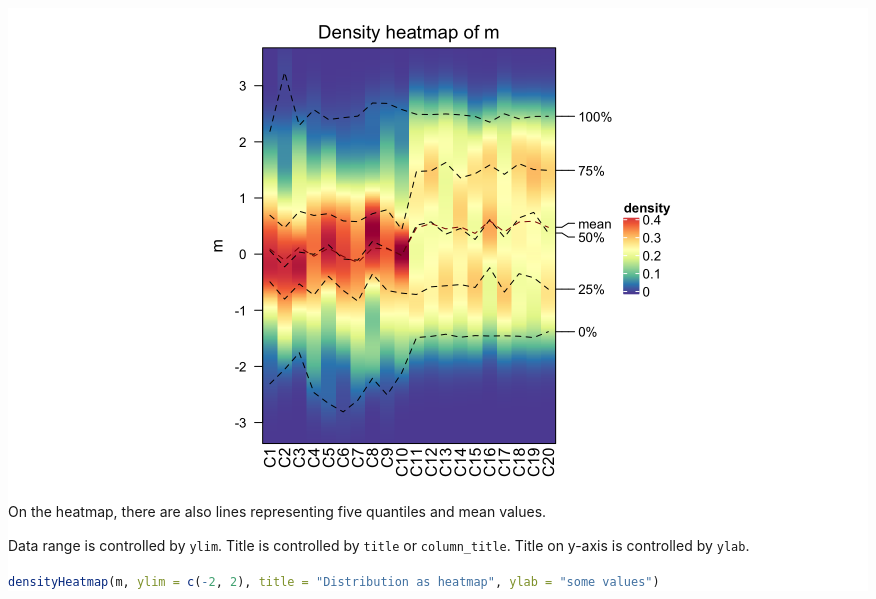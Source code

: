 <img src="08-other-high-level-plots_files/figure-html/unnamed-chunk-2-1.png" width="480" style="display: block; margin: auto;" />

On the heatmap, there are also lines representing five quantiles and mean values.

Data range is controlled by `ylim`. Title is controlled by `title` or `column_title`. Title on y-axis
is controlled by `ylab`. 


```r
densityHeatmap(m, ylim = c(-2, 2), title = "Distribution as heatmap", ylab = "some values")
```
